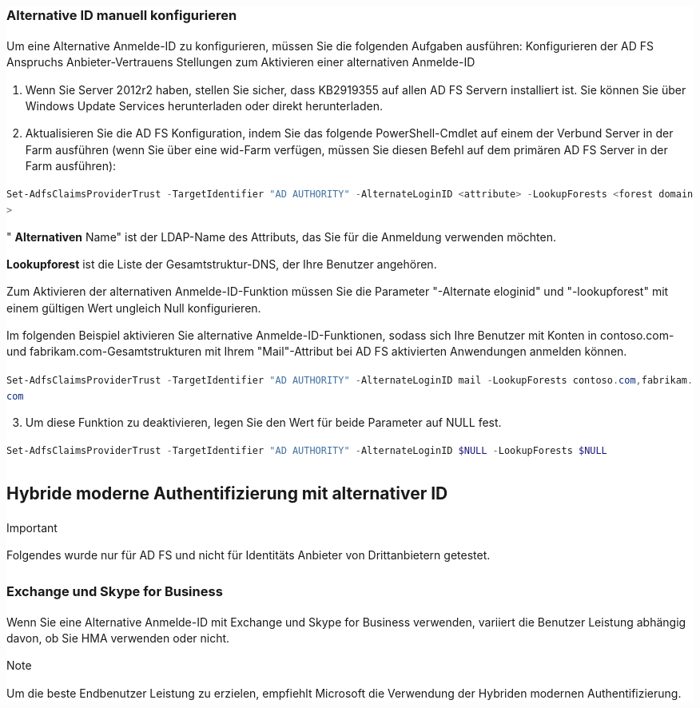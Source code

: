 ### <a name="manually-configure-alternate-id"></a>Alternative ID manuell konfigurieren
Um eine Alternative Anmelde-ID zu konfigurieren, müssen Sie die folgenden Aufgaben ausführen: Konfigurieren der AD FS Anspruchs Anbieter-Vertrauens Stellungen zum Aktivieren einer alternativen Anmelde-ID

1.  Wenn Sie Server 2012r2 haben, stellen Sie sicher, dass KB2919355 auf allen AD FS Servern installiert ist. Sie können Sie über Windows Update Services herunterladen oder direkt herunterladen. 

2.  Aktualisieren Sie die AD FS Konfiguration, indem Sie das folgende PowerShell-Cmdlet auf einem der Verbund Server in der Farm ausführen (wenn Sie über eine wid-Farm verfügen, müssen Sie diesen Befehl auf dem primären AD FS Server in der Farm ausführen):

``` powershell
Set-AdfsClaimsProviderTrust -TargetIdentifier "AD AUTHORITY" -AlternateLoginID <attribute> -LookupForests <forest domain>
```

" **Alternativen** Name" ist der LDAP-Name des Attributs, das Sie für die Anmeldung verwenden möchten.

**Lookupforest** ist die Liste der Gesamtstruktur-DNS, der Ihre Benutzer angehören.

Zum Aktivieren der alternativen Anmelde-ID-Funktion müssen Sie die Parameter "-Alternate eloginid" und "-lookupforest" mit einem gültigen Wert ungleich Null konfigurieren.

Im folgenden Beispiel aktivieren Sie alternative Anmelde-ID-Funktionen, sodass sich Ihre Benutzer mit Konten in contoso.com-und fabrikam.com-Gesamtstrukturen mit Ihrem "Mail"-Attribut bei AD FS aktivierten Anwendungen anmelden können.

``` powershell
Set-AdfsClaimsProviderTrust -TargetIdentifier "AD AUTHORITY" -AlternateLoginID mail -LookupForests contoso.com,fabrikam.com
```

3. Um diese Funktion zu deaktivieren, legen Sie den Wert für beide Parameter auf NULL fest.

``` powershell
Set-AdfsClaimsProviderTrust -TargetIdentifier "AD AUTHORITY" -AlternateLoginID $NULL -LookupForests $NULL
```

## <a name="hybrid-modern-authentication-with-alternate-id"></a>Hybride moderne Authentifizierung mit alternativer ID

>[!IMPORTANT]
>Folgendes wurde nur für AD FS und nicht für Identitäts Anbieter von Drittanbietern getestet.

### <a name="exchange-and-skype-for-business"></a>Exchange und Skype for Business
Wenn Sie eine Alternative Anmelde-ID mit Exchange und Skype for Business verwenden, variiert die Benutzer Leistung abhängig davon, ob Sie HMA verwenden oder nicht.

>[!NOTE]
>Um die beste Endbenutzer Leistung zu erzielen, empfiehlt Microsoft die Verwendung der Hybriden modernen Authentifizierung.
